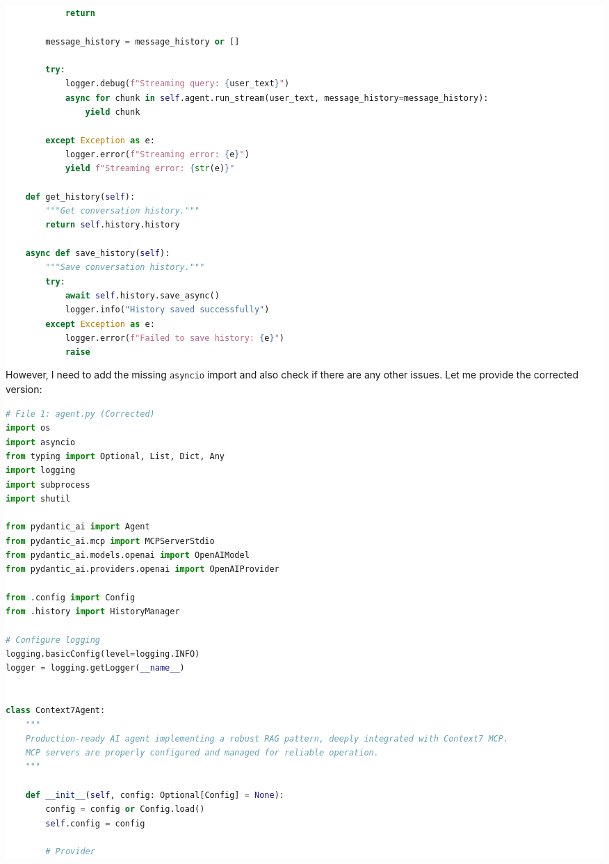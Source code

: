```python
            return

        message_history = message_history or []
        
        try:
            logger.debug(f"Streaming query: {user_text}")
            async for chunk in self.agent.run_stream(user_text, message_history=message_history):
                yield chunk
                    
        except Exception as e:
            logger.error(f"Streaming error: {e}")
            yield f"Streaming error: {str(e)}"

    def get_history(self):
        """Get conversation history."""
        return self.history.history

    async def save_history(self):
        """Save conversation history."""
        try:
            await self.history.save_async()
            logger.info("History saved successfully")
        except Exception as e:
            logger.error(f"Failed to save history: {e}")
            raise
```

However, I need to add the missing `asyncio` import and also check if there are any other issues. Let me provide the corrected version:

```python
# File 1: agent.py (Corrected)
import os
import asyncio
from typing import Optional, List, Dict, Any
import logging
import subprocess
import shutil

from pydantic_ai import Agent
from pydantic_ai.mcp import MCPServerStdio
from pydantic_ai.models.openai import OpenAIModel
from pydantic_ai.providers.openai import OpenAIProvider

from .config import Config
from .history import HistoryManager

# Configure logging
logging.basicConfig(level=logging.INFO)
logger = logging.getLogger(__name__)


class Context7Agent:
    """
    Production-ready AI agent implementing a robust RAG pattern, deeply integrated with Context7 MCP.
    MCP servers are properly configured and managed for reliable operation.
    """

    def __init__(self, config: Optional[Config] = None):
        config = config or Config.load()
        self.config = config

        # Provider
```